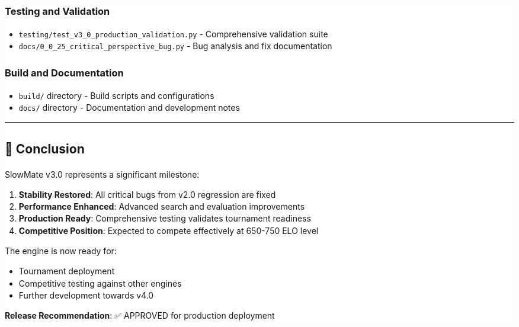 ### Testing and Validation
- `testing/test_v3_0_production_validation.py` - Comprehensive validation suite
- `docs/0_0_25_critical_perspective_bug.py` - Bug analysis and fix documentation

### Build and Documentation
- `build/` directory - Build scripts and configurations
- `docs/` directory - Documentation and development notes

---

## 🎉 Conclusion

SlowMate v3.0 represents a significant milestone:

1. **Stability Restored**: All critical bugs from v2.0 regression are fixed
2. **Performance Enhanced**: Advanced search and evaluation improvements
3. **Production Ready**: Comprehensive testing validates tournament readiness
4. **Competitive Position**: Expected to compete effectively at 650-750 ELO level

The engine is now ready for:
- Tournament deployment
- Competitive testing against other engines
- Further development towards v4.0

**Release Recommendation**: ✅ APPROVED for production deployment
